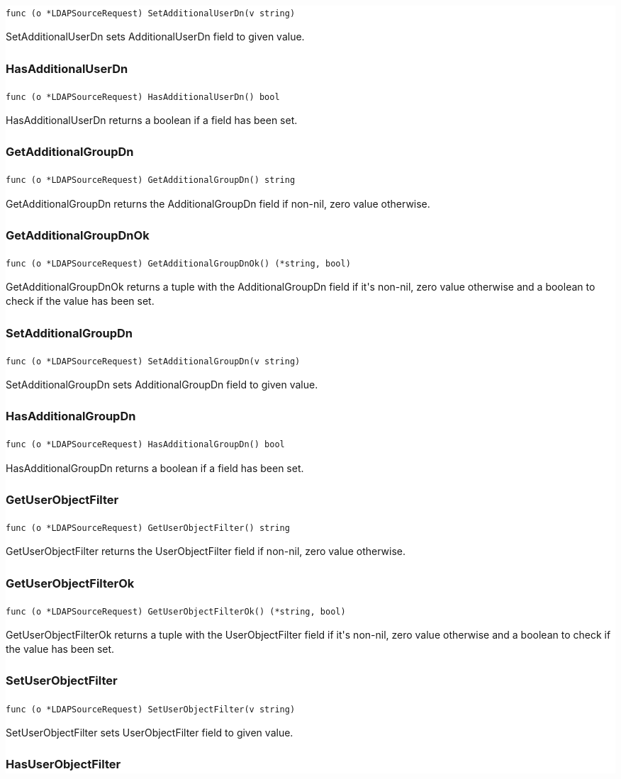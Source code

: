 `func (o *LDAPSourceRequest) SetAdditionalUserDn(v string)`

SetAdditionalUserDn sets AdditionalUserDn field to given value.

### HasAdditionalUserDn

`func (o *LDAPSourceRequest) HasAdditionalUserDn() bool`

HasAdditionalUserDn returns a boolean if a field has been set.

### GetAdditionalGroupDn

`func (o *LDAPSourceRequest) GetAdditionalGroupDn() string`

GetAdditionalGroupDn returns the AdditionalGroupDn field if non-nil, zero value otherwise.

### GetAdditionalGroupDnOk

`func (o *LDAPSourceRequest) GetAdditionalGroupDnOk() (*string, bool)`

GetAdditionalGroupDnOk returns a tuple with the AdditionalGroupDn field if it's non-nil, zero value otherwise
and a boolean to check if the value has been set.

### SetAdditionalGroupDn

`func (o *LDAPSourceRequest) SetAdditionalGroupDn(v string)`

SetAdditionalGroupDn sets AdditionalGroupDn field to given value.

### HasAdditionalGroupDn

`func (o *LDAPSourceRequest) HasAdditionalGroupDn() bool`

HasAdditionalGroupDn returns a boolean if a field has been set.

### GetUserObjectFilter

`func (o *LDAPSourceRequest) GetUserObjectFilter() string`

GetUserObjectFilter returns the UserObjectFilter field if non-nil, zero value otherwise.

### GetUserObjectFilterOk

`func (o *LDAPSourceRequest) GetUserObjectFilterOk() (*string, bool)`

GetUserObjectFilterOk returns a tuple with the UserObjectFilter field if it's non-nil, zero value otherwise
and a boolean to check if the value has been set.

### SetUserObjectFilter

`func (o *LDAPSourceRequest) SetUserObjectFilter(v string)`

SetUserObjectFilter sets UserObjectFilter field to given value.

### HasUserObjectFilter
